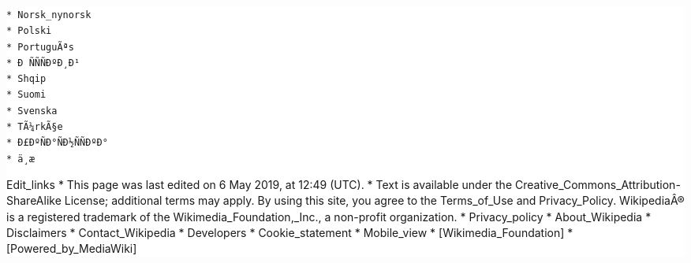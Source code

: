     * Norsk_nynorsk
    * Polski
    * PortuguÃªs
    * Ð ÑÑÑÐºÐ¸Ð¹
    * Shqip
    * Suomi
    * Svenska
    * TÃ¼rkÃ§e
    * Ð£ÐºÑÐ°ÑÐ½ÑÑÐºÐ°
    * ä¸­æ
Edit_links
    * This page was last edited on 6 May 2019, at 12:49 (UTC).
    * Text is available under the Creative_Commons_Attribution-ShareAlike
      License; additional terms may apply. By using this site, you agree to the
      Terms_of_Use and Privacy_Policy. WikipediaÂ® is a registered trademark of
      the Wikimedia_Foundation,_Inc., a non-profit organization.
    * Privacy_policy
    * About_Wikipedia
    * Disclaimers
    * Contact_Wikipedia
    * Developers
    * Cookie_statement
    * Mobile_view
    * [Wikimedia_Foundation]
    * [Powered_by_MediaWiki]
